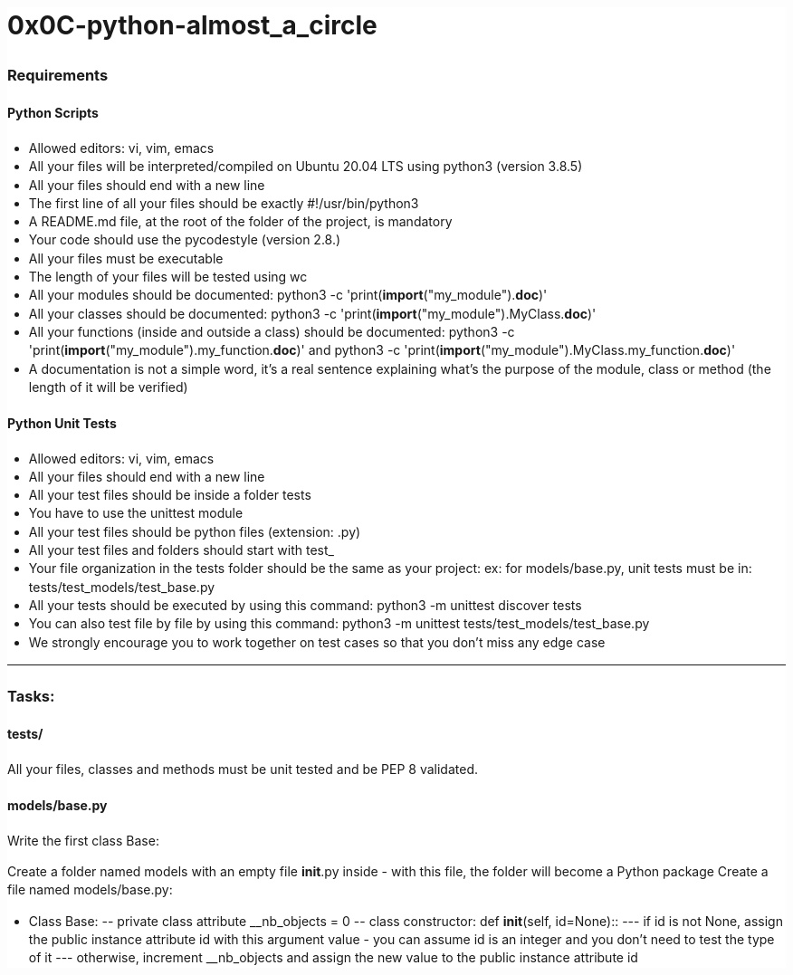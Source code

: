# 0x0C-python-almost_a_circle

### Requirements

#### Python Scripts
- Allowed editors: vi, vim, emacs
- All your files will be interpreted/compiled on Ubuntu 20.04 LTS using python3 (version 3.8.5)
- All your files should end with a new line
- The first line of all your files should be exactly #!/usr/bin/python3
- A README.md file, at the root of the folder of the project, is mandatory
- Your code should use the pycodestyle (version 2.8.)
- All your files must be executable
- The length of your files will be tested using wc
- All your modules should be documented: python3 -c 'print(__import__("my_module").__doc__)'
- All your classes should be documented: python3 -c 'print(__import__("my_module").MyClass.__doc__)'
- All your functions (inside and outside a class) should be documented: python3 -c 'print(__import__("my_module").my_function.__doc__)' and python3 -c 'print(__import__("my_module").MyClass.my_function.__doc__)'
- A documentation is not a simple word, it’s a real sentence explaining what’s the purpose of the module, class or method (the length of it will be verified)

#### Python Unit Tests
- Allowed editors: vi, vim, emacs
- All your files should end with a new line
- All your test files should be inside a folder tests
- You have to use the unittest module
- All your test files should be python files (extension: .py)
- All your test files and folders should start with test_
- Your file organization in the tests folder should be the same as your project: ex: for models/base.py, unit tests must be in: tests/test_models/test_base.py
- All your tests should be executed by using this command: python3 -m unittest discover tests
- You can also test file by file by using this command: python3 -m unittest tests/test_models/test_base.py
- We strongly encourage you to work together on test cases so that you don’t miss any edge case

---

### Tasks:

#### tests/
All your files, classes and methods must be unit tested and be PEP 8 validated.

#### models/base.py
Write the first class Base:

Create a folder named models with an empty file __init__.py inside - with this file, the folder will become a Python package
Create a file named models/base.py:
- Class Base:
-- private class attribute __nb_objects = 0
-- class constructor: def __init__(self, id=None)::
--- if id is not None, assign the public instance attribute id with this argument value - you can assume id is an integer and you don’t need to test the type of it
--- otherwise, increment __nb_objects and assign the new value to the public instance attribute id
